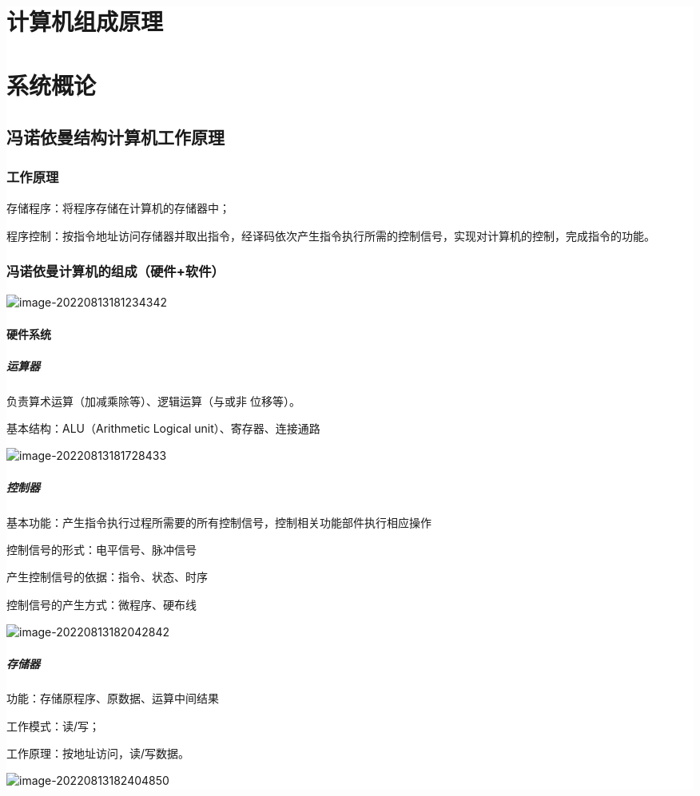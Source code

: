 # 计算机组成原理

# **系统概论**

## **冯诺依曼结构计算机工作原理**

### **工作原理**

存储程序：将程序存储在计算机的存储器中；

程序控制：按指令地址访问存储器并取出指令，经译码依次产生指令执行所需的控制信号，实现对计算机的控制，完成指令的功能。



### 冯诺依曼计算机的组成（硬件+软件）

![image-20220813181234342](https://eimago.oss-cn-beijing.aliyuncs.com/typora-img/image-20220813181234342.png)



#### **硬件系统**

##### 运算器

负责算术运算（加减乘除等）、逻辑运算（与或非 位移等）。

基本结构：ALU（Arithmetic Logical unit）、寄存器、连接通路

![image-20220813181728433](https://eimago.oss-cn-beijing.aliyuncs.com/typora-img/image-20220813181728433.png)



##### **控制器**

基本功能：产生指令执行过程所需要的所有控制信号，控制相关功能部件执行相应操作

控制信号的形式：电平信号、脉冲信号

产生控制信号的依据：指令、状态、时序

控制信号的产生方式：微程序、硬布线

![image-20220813182042842](https://eimago.oss-cn-beijing.aliyuncs.com/typora-img/image-20220813182042842.png)



##### **存储器**

功能：存储原程序、原数据、运算中间结果

工作模式：读/写；

工作原理：按地址访问，读/写数据。

![image-20220813182404850](https://eimago.oss-cn-beijing.aliyuncs.com/typora-img/image-20220813182404850.png)
